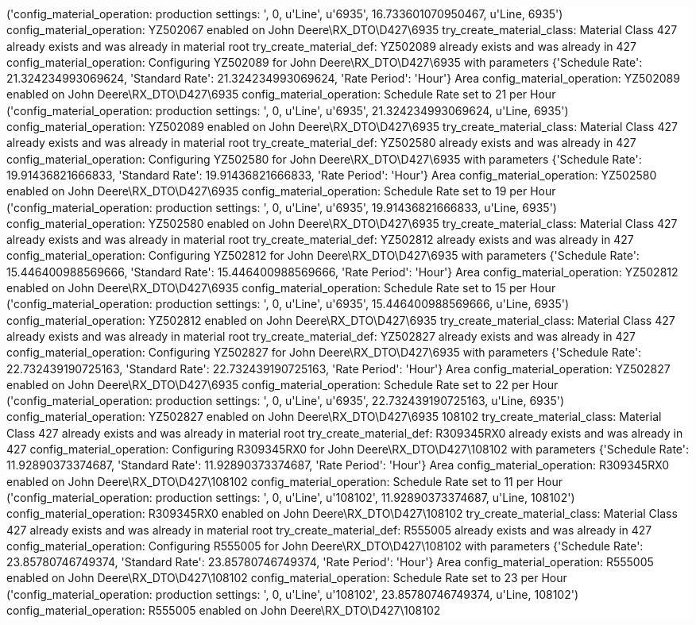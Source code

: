 ('config_material_operation:  production settings: ', 0, u'Line', u'6935', 16.733601070950467, u'Line, 6935')
config_material_operation: YZ502067 enabled on John Deere\RX_DTO\D427\6935
try_create_material_class: Material Class 427 already exists and was  already in material root
try_create_material_def: YZ502089 already exists and was already in 427
config_material_operation: Configuring YZ502089 for John Deere\RX_DTO\D427\6935 with parameters {'Schedule Rate': 21.324234993069624, 'Standard Rate': 21.324234993069624, 'Rate Period': 'Hour'}
Area
config_material_operation: YZ502089 enabled on John Deere\RX_DTO\D427\6935
config_material_operation:  Schedule Rate set to 21 per Hour
('config_material_operation:  production settings: ', 0, u'Line', u'6935', 21.324234993069624, u'Line, 6935')
config_material_operation: YZ502089 enabled on John Deere\RX_DTO\D427\6935
try_create_material_class: Material Class 427 already exists and was  already in material root
try_create_material_def: YZ502580 already exists and was already in 427
config_material_operation: Configuring YZ502580 for John Deere\RX_DTO\D427\6935 with parameters {'Schedule Rate': 19.91436821666833, 'Standard Rate': 19.91436821666833, 'Rate Period': 'Hour'}
Area
config_material_operation: YZ502580 enabled on John Deere\RX_DTO\D427\6935
config_material_operation:  Schedule Rate set to 19 per Hour
('config_material_operation:  production settings: ', 0, u'Line', u'6935', 19.91436821666833, u'Line, 6935')
config_material_operation: YZ502580 enabled on John Deere\RX_DTO\D427\6935
try_create_material_class: Material Class 427 already exists and was  already in material root
try_create_material_def: YZ502812 already exists and was already in 427
config_material_operation: Configuring YZ502812 for John Deere\RX_DTO\D427\6935 with parameters {'Schedule Rate': 15.446400988569666, 'Standard Rate': 15.446400988569666, 'Rate Period': 'Hour'}
Area
config_material_operation: YZ502812 enabled on John Deere\RX_DTO\D427\6935
config_material_operation:  Schedule Rate set to 15 per Hour
('config_material_operation:  production settings: ', 0, u'Line', u'6935', 15.446400988569666, u'Line, 6935')
config_material_operation: YZ502812 enabled on John Deere\RX_DTO\D427\6935
try_create_material_class: Material Class 427 already exists and was  already in material root
try_create_material_def: YZ502827 already exists and was already in 427
config_material_operation: Configuring YZ502827 for John Deere\RX_DTO\D427\6935 with parameters {'Schedule Rate': 22.732439190725163, 'Standard Rate': 22.732439190725163, 'Rate Period': 'Hour'}
Area
config_material_operation: YZ502827 enabled on John Deere\RX_DTO\D427\6935
config_material_operation:  Schedule Rate set to 22 per Hour
('config_material_operation:  production settings: ', 0, u'Line', u'6935', 22.732439190725163, u'Line, 6935')
config_material_operation: YZ502827 enabled on John Deere\RX_DTO\D427\6935
108102
try_create_material_class: Material Class 427 already exists and was  already in material root
try_create_material_def: R309345RX0 already exists and was already in 427
config_material_operation: Configuring R309345RX0 for John Deere\RX_DTO\D427\108102 with parameters {'Schedule Rate': 11.92890373374687, 'Standard Rate': 11.92890373374687, 'Rate Period': 'Hour'}
Area
config_material_operation: R309345RX0 enabled on John Deere\RX_DTO\D427\108102
config_material_operation:  Schedule Rate set to 11 per Hour
('config_material_operation:  production settings: ', 0, u'Line', u'108102', 11.92890373374687, u'Line, 108102')
config_material_operation: R309345RX0 enabled on John Deere\RX_DTO\D427\108102
try_create_material_class: Material Class 427 already exists and was  already in material root
try_create_material_def: R555005 already exists and was already in 427
config_material_operation: Configuring R555005 for John Deere\RX_DTO\D427\108102 with parameters {'Schedule Rate': 23.85780746749374, 'Standard Rate': 23.85780746749374, 'Rate Period': 'Hour'}
Area
config_material_operation: R555005 enabled on John Deere\RX_DTO\D427\108102
config_material_operation:  Schedule Rate set to 23 per Hour
('config_material_operation:  production settings: ', 0, u'Line', u'108102', 23.85780746749374, u'Line, 108102')
config_material_operation: R555005 enabled on John Deere\RX_DTO\D427\108102
